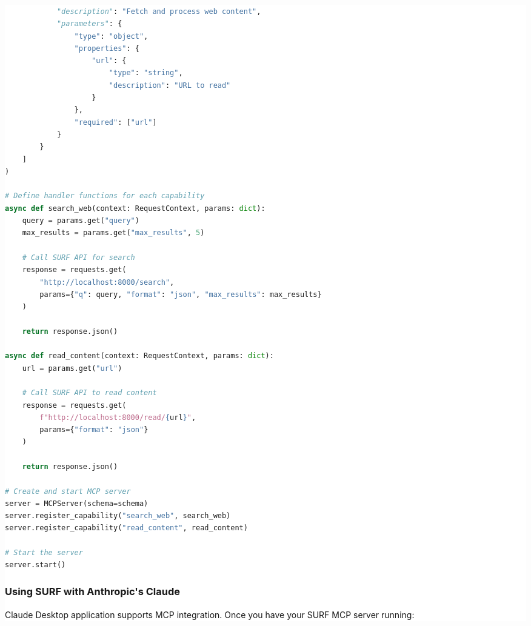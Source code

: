 ```python
            "description": "Fetch and process web content",
            "parameters": {
                "type": "object",
                "properties": {
                    "url": {
                        "type": "string",
                        "description": "URL to read"
                    }
                },
                "required": ["url"]
            }
        }
    ]
)

# Define handler functions for each capability
async def search_web(context: RequestContext, params: dict):
    query = params.get("query")
    max_results = params.get("max_results", 5)
    
    # Call SURF API for search
    response = requests.get(
        "http://localhost:8000/search",
        params={"q": query, "format": "json", "max_results": max_results}
    )
    
    return response.json()

async def read_content(context: RequestContext, params: dict):
    url = params.get("url")
    
    # Call SURF API to read content
    response = requests.get(
        f"http://localhost:8000/read/{url}",
        params={"format": "json"}
    )
    
    return response.json()

# Create and start MCP server
server = MCPServer(schema=schema)
server.register_capability("search_web", search_web)
server.register_capability("read_content", read_content)

# Start the server
server.start()
```

### Using SURF with Anthropic's Claude

Claude Desktop application supports MCP integration. Once you have your SURF MCP server running:
